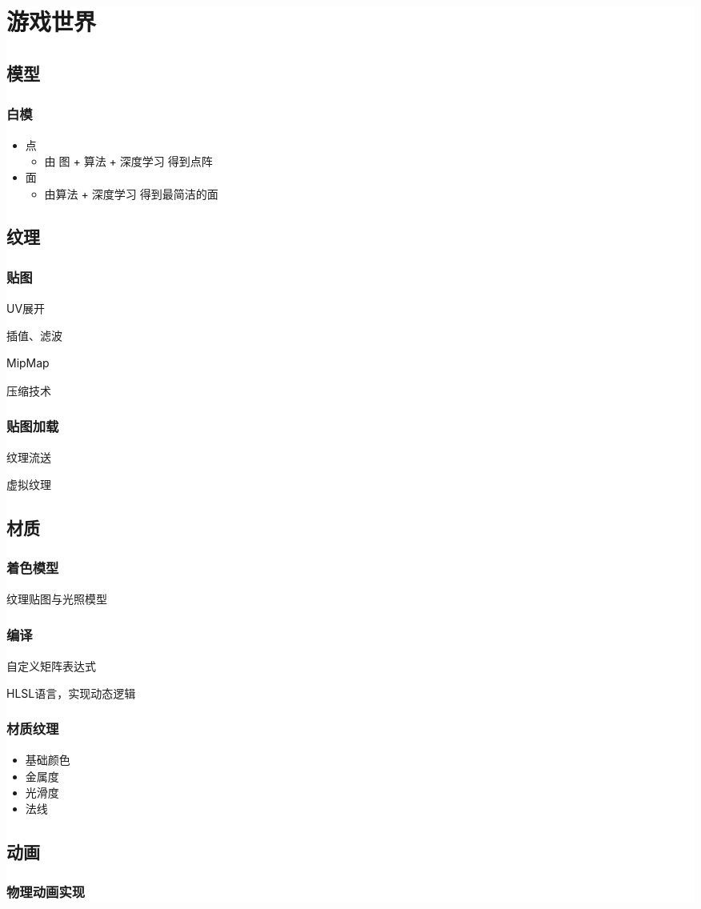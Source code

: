 # 游戏世界

## 模型

### 白模

- 点
  - 由 图 + 算法 + 深度学习 得到点阵
- 面
  - 由算法 + 深度学习 得到最简洁的面

## 纹理

### 贴图

UV展开

插值、滤波

MipMap

压缩技术

### 贴图加载

纹理流送

虚拟纹理

## 材质

### 着色模型

纹理贴图与光照模型

### 编译

自定义矩阵表达式

HLSL语言，实现动态逻辑

### 材质纹理

- 基础颜色
- 金属度
- 光滑度
- 法线

## 动画

### 物理动画实现
